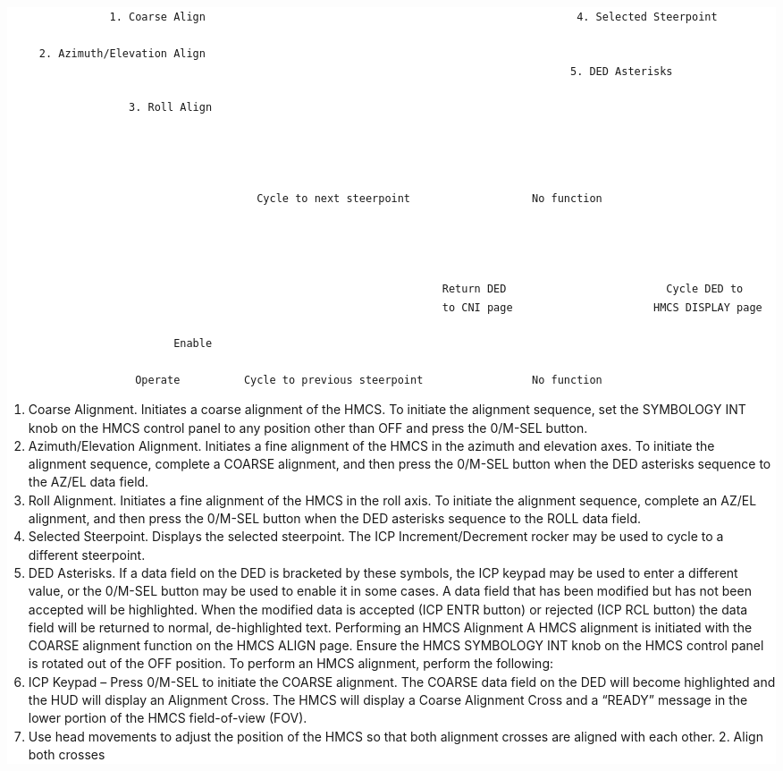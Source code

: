 
                    1. Coarse Align                                                          4. Selected Steerpoint

         2. Azimuth/Elevation Align
                                                                                            5. DED Asterisks

                       3. Roll Align




                                           Cycle to next steerpoint                   No function




                                                                        Return DED                         Cycle DED to
                                                                        to CNI page                      HMCS DISPLAY page

                              Enable

                        Operate          Cycle to previous steerpoint                 No function



1.   Coarse Alignment. Initiates a coarse alignment of the HMCS. To initiate the alignment sequence, set the
     SYMBOLOGY INT knob on the HMCS control panel to any position other than OFF and press the 0/M-SEL
     button.
2.   Azimuth/Elevation Alignment. Initiates a fine alignment of the HMCS in the azimuth and elevation axes.
     To initiate the alignment sequence, complete a COARSE alignment, and then press the 0/M-SEL button when
     the DED asterisks sequence to the AZ/EL data field.
3.   Roll Alignment. Initiates a fine alignment of the HMCS in the roll axis. To initiate the alignment sequence,
     complete an AZ/EL alignment, and then press the 0/M-SEL button when the DED asterisks sequence to the
     ROLL data field.
4.   Selected Steerpoint. Displays the selected steerpoint. The ICP Increment/Decrement rocker may be used
     to cycle to a different steerpoint.
5.   DED Asterisks. If a data field on the DED is bracketed by these symbols, the ICP keypad may be used to
     enter a different value, or the 0/M-SEL button may be used to enable it in some cases. A data field that has
     been modified but has not been accepted will be highlighted. When the modified data is accepted (ICP ENTR
     button) or rejected (ICP RCL button) the data field will be returned to normal, de-highlighted text.
Performing an HMCS Alignment
A HMCS alignment is initiated with the COARSE alignment function on the HMCS ALIGN page. Ensure the HMCS
SYMBOLOGY INT knob on the HMCS control panel is rotated out of the OFF position.
To perform an HMCS alignment, perform the following:
1.   ICP Keypad – Press 0/M-SEL to initiate the COARSE
     alignment.
     The COARSE data field on the DED will become highlighted
     and the HUD will display an Alignment Cross. The HMCS will
     display a Coarse Alignment Cross and a “READY” message in
     the lower portion of the HMCS field-of-view (FOV).
2.   Use head movements to adjust the position of the HMCS so
     that both alignment crosses are aligned with each other.                   2. Align both crosses
